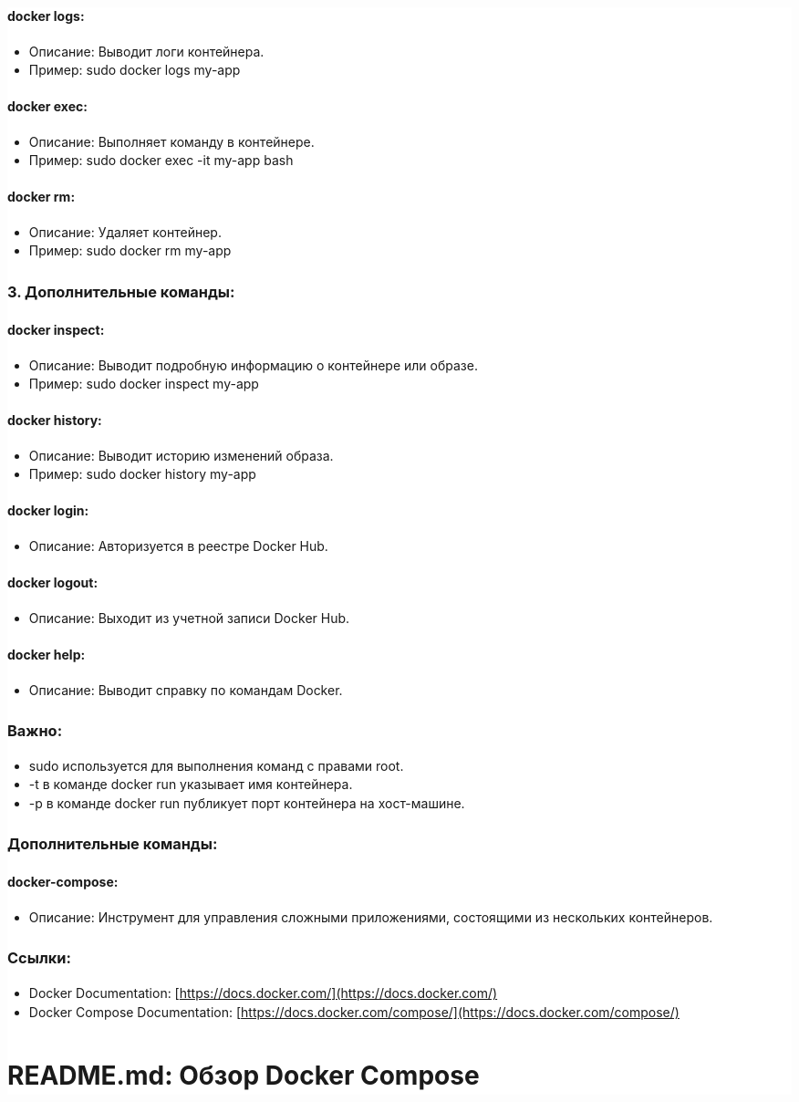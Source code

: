 #### docker logs:
- Описание: Выводит логи контейнера.
- Пример: sudo docker logs my-app

#### docker exec:
- Описание: Выполняет команду в контейнере.
- Пример: sudo docker exec -it my-app bash

#### docker rm:
- Описание: Удаляет контейнер.
- Пример: sudo docker rm my-app

### 3. Дополнительные команды:

#### docker inspect:
- Описание: Выводит подробную информацию о контейнере или образе.
- Пример: sudo docker inspect my-app

#### docker history:
- Описание: Выводит историю изменений образа.
- Пример: sudo docker history my-app

#### docker login:
- Описание: Авторизуется в реестре Docker Hub.

#### docker logout:
- Описание: Выходит из учетной записи Docker Hub.

#### docker help:
- Описание: Выводит справку по командам Docker.

### Важно:

- sudo используется для выполнения команд с правами root.
- -t в команде docker run указывает имя контейнера.
- -p в команде docker run публикует порт контейнера на хост-машине.

### Дополнительные команды:

#### docker-compose:
- Описание: Инструмент для управления сложными приложениями, состоящими из нескольких контейнеров.

### Ссылки:

- Docker Documentation: [https://docs.docker.com/](https://docs.docker.com/)
- Docker Compose Documentation: [https://docs.docker.com/compose/](https://docs.docker.com/compose/)




# README.md: Обзор Docker Compose
